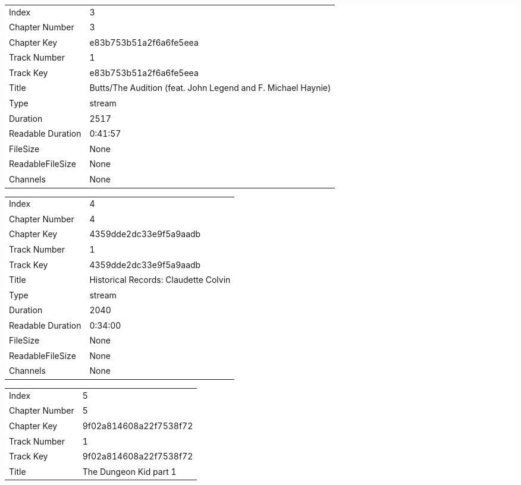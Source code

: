 |  |  |
| - | - |
| Index | 3 |
| Chapter Number | 3 |
| Chapter Key | e83b753b51a2f6a6fe5eea |
| Track Number | 1 |
| Track Key | e83b753b51a2f6a6fe5eea |
| Title | Butts/The Audition (feat. John Legend and F. Michael Haynie) |
| Type | stream |
| Duration | 2517 |
| Readable Duration | 0:41:57 |
| FileSize | None |
| ReadableFileSize | None |
| Channels | None |

|  |  |
| - | - |
| Index | 4 |
| Chapter Number | 4 |
| Chapter Key | 4359dde2dc33e9f5a9aadb |
| Track Number | 1 |
| Track Key | 4359dde2dc33e9f5a9aadb |
| Title | Historical Records: Claudette Colvin |
| Type | stream |
| Duration | 2040 |
| Readable Duration | 0:34:00 |
| FileSize | None |
| ReadableFileSize | None |
| Channels | None |

|  |  |
| - | - |
| Index | 5 |
| Chapter Number | 5 |
| Chapter Key | 9f02a814608a22f7538f72 |
| Track Number | 1 |
| Track Key | 9f02a814608a22f7538f72 |
| Title | The Dungeon Kid part 1 |